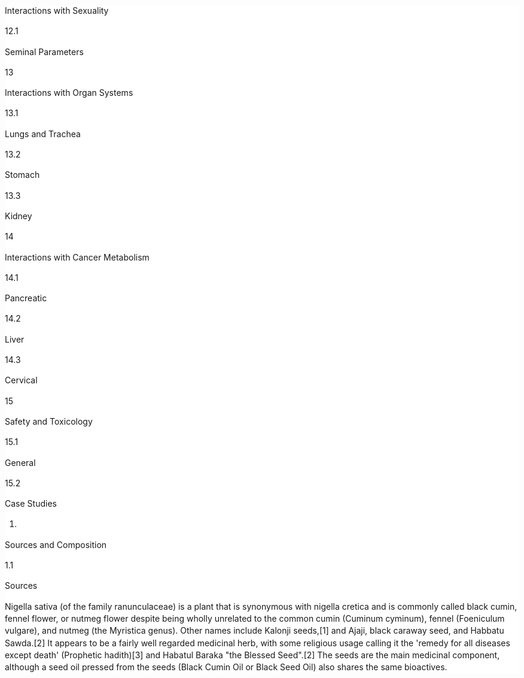Interactions with Sexuality

12.1

Seminal Parameters

13

Interactions with Organ Systems

13.1

Lungs and Trachea

13.2

Stomach

13.3

Kidney

14

Interactions with Cancer Metabolism

14.1

Pancreatic

14.2

Liver

14.3

Cervical

15

Safety and Toxicology

15.1

General

15.2

Case Studies

1.

Sources and Composition

1.1

Sources

Nigella sativa (of the family ranunculaceae) is a plant that is synonymous with nigella cretica and is commonly called black cumin, fennel flower, or nutmeg flower despite being wholly unrelated to the common cumin (Cuminum cyminum), fennel (Foeniculum vulgare), and nutmeg (the Myristica genus). Other names include Kalonji seeds,[1] and Ajaji, black caraway seed, and Habbatu Sawda.[2] It appears to be a fairly well regarded medicinal herb, with some religious usage calling it the 'remedy for all diseases except death' (Prophetic hadith)[3] and Habatul Baraka "the Blessed Seed".[2] The seeds are the main medicinal component, although a seed oil pressed from the seeds (Black Cumin Oil or Black Seed Oil) also shares the same bioactives.
